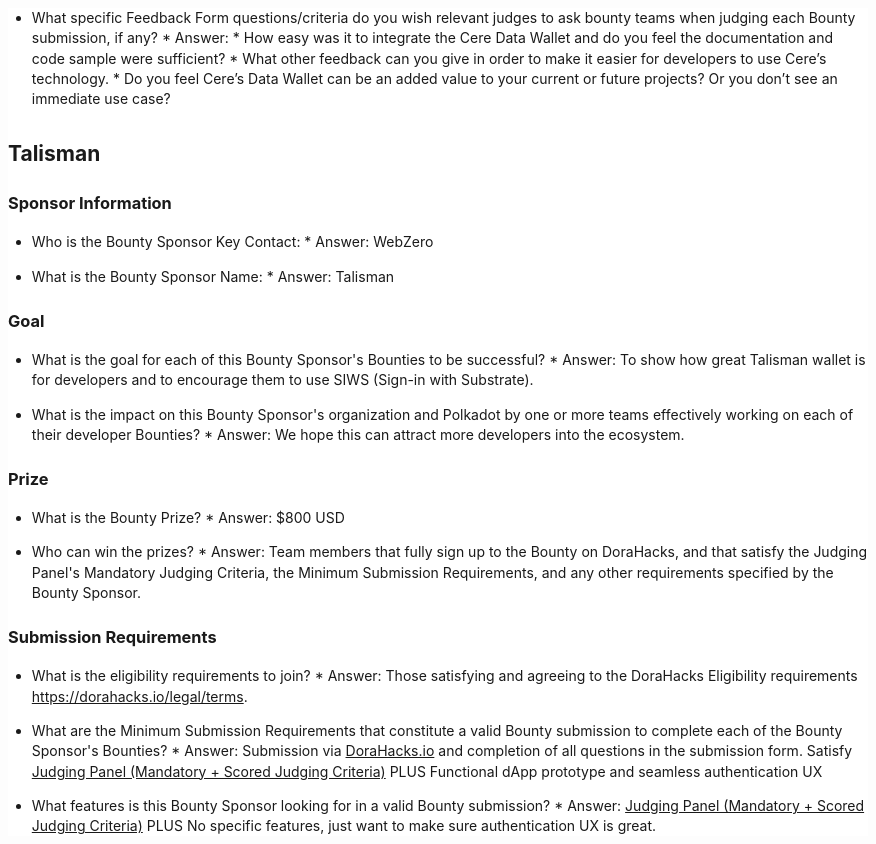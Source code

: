 * What specific Feedback Form questions/criteria do you wish relevant judges to ask bounty teams when judging each Bounty submission, if any?
        * Answer: 
                * How easy was it to integrate the Cere Data Wallet and do you feel the documentation and code sample were sufficient?
                * What other feedback can you give in order to make it easier for developers to use Cere’s technology.
                * Do you feel Cere’s Data Wallet can be an added value to your current or future projects? Or you don’t see an immediate use case?

## Talisman

### Sponsor Information

* Who is the Bounty Sponsor Key Contact:
        * Answer: WebZero

* What is the Bounty Sponsor Name:
        * Answer: Talisman

### Goal

* What is the goal for each of this Bounty Sponsor's Bounties to be successful?
        * Answer: To show how great Talisman wallet is for developers and to encourage them to use SIWS (Sign-in with Substrate).

* What is the impact on this Bounty Sponsor's organization and Polkadot by one or more teams effectively working on each of their developer Bounties?
        * Answer: We hope this can attract more developers into the ecosystem.

### Prize

* What is the Bounty Prize?
        * Answer: $800 USD

* Who can win the prizes?
        * Answer: Team members that fully sign up to the Bounty on DoraHacks, and that satisfy the Judging Panel's Mandatory Judging Criteria, the Minimum Submission Requirements, and any other requirements specified by the Bounty Sponsor.

### Submission Requirements

* What is the eligibility requirements to join?
        * Answer: Those satisfying and agreeing to the DoraHacks Eligibility requirements https://dorahacks.io/legal/terms.

* What are the Minimum Submission Requirements that constitute a valid Bounty submission to complete each of the Bounty Sponsor's Bounties?
        * Answer: Submission via [DoraHacks.io](https://dorahacks.io/home) and completion of all questions in the submission form. Satisfy [Judging Panel (Mandatory + Scored Judging Criteria)](#judging-mandatory) PLUS Functional dApp prototype and seamless authentication UX

* What features is this Bounty Sponsor looking for in a valid Bounty submission?
        * Answer: [Judging Panel (Mandatory + Scored Judging Criteria)](#judging-mandatory) PLUS No specific features, just want to make sure authentication UX is great.
